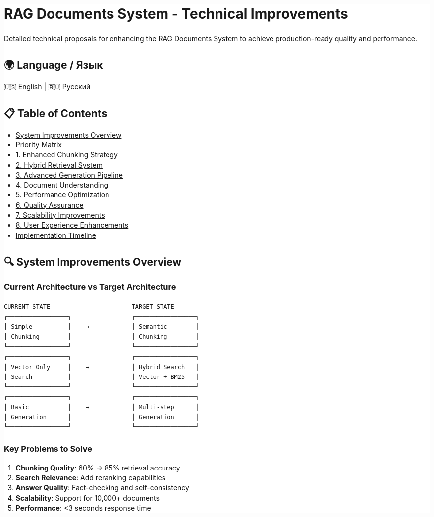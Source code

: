 # RAG Documents System - Technical Improvements

Detailed technical proposals for enhancing the RAG Documents System to achieve production-ready quality and performance.

## 🌍 Language / Язык

[🇺🇸 English](IMPROVEMENTS.md) | [🇷🇺 Русский](IMPROVEMENTS.ru.md)

## 📋 Table of Contents

- [System Improvements Overview](#system-improvements-overview)
- [Priority Matrix](#priority-matrix)
- [1. Enhanced Chunking Strategy](#1-enhanced-chunking-strategy)
- [2. Hybrid Retrieval System](#2-hybrid-retrieval-system)
- [3. Advanced Generation Pipeline](#3-advanced-generation-pipeline)
- [4. Document Understanding](#4-document-understanding)
- [5. Performance Optimization](#5-performance-optimization)
- [6. Quality Assurance](#6-quality-assurance)
- [7. Scalability Improvements](#7-scalability-improvements)
- [8. User Experience Enhancements](#8-user-experience-enhancements)
- [Implementation Timeline](#implementation-timeline)

## 🔍 System Improvements Overview

### Current Architecture vs Target Architecture

```
CURRENT STATE                       TARGET STATE
┌─────────────────┐                 ┌─────────────────┐
│ Simple          │    →            │ Semantic        │
│ Chunking        │                 │ Chunking        │
└─────────────────┘                 └─────────────────┘
┌─────────────────┐                 ┌─────────────────┐
│ Vector Only     │    →            │ Hybrid Search   │
│ Search          │                 │ Vector + BM25   │
└─────────────────┘                 └─────────────────┘
┌─────────────────┐                 ┌─────────────────┐
│ Basic           │    →            │ Multi-step      │
│ Generation      │                 │ Generation      │
└─────────────────┘                 └─────────────────┘
```

### Key Problems to Solve

1. **Chunking Quality**: 60% → 85% retrieval accuracy
2. **Search Relevance**: Add reranking capabilities
3. **Answer Quality**: Fact-checking and self-consistency
4. **Scalability**: Support for 10,000+ documents
5. **Performance**: <3 seconds response time
